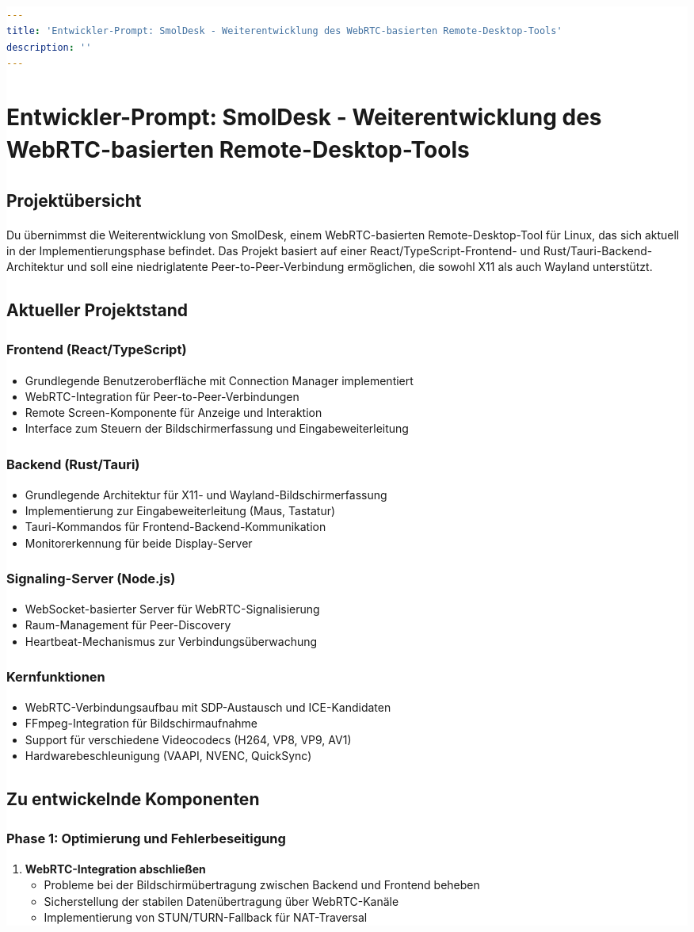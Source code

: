 ```yaml
---
title: 'Entwickler-Prompt: SmolDesk - Weiterentwicklung des WebRTC-basierten Remote-Desktop-Tools'
description: ''
---
```

# Entwickler-Prompt: SmolDesk - Weiterentwicklung des WebRTC-basierten Remote-Desktop-Tools

## Projektübersicht

Du übernimmst die Weiterentwicklung von SmolDesk, einem WebRTC-basierten Remote-Desktop-Tool für Linux, das sich aktuell in der Implementierungsphase befindet. Das Projekt basiert auf einer React/TypeScript-Frontend- und Rust/Tauri-Backend-Architektur und soll eine niedriglatente Peer-to-Peer-Verbindung ermöglichen, die sowohl X11 als auch Wayland unterstützt.

## Aktueller Projektstand

### Frontend (React/TypeScript)
- Grundlegende Benutzeroberfläche mit Connection Manager implementiert
- WebRTC-Integration für Peer-to-Peer-Verbindungen
- Remote Screen-Komponente für Anzeige und Interaktion
- Interface zum Steuern der Bildschirmerfassung und Eingabeweiterleitung

### Backend (Rust/Tauri)
- Grundlegende Architektur für X11- und Wayland-Bildschirmerfassung
- Implementierung zur Eingabeweiterleitung (Maus, Tastatur)
- Tauri-Kommandos für Frontend-Backend-Kommunikation
- Monitorerkennung für beide Display-Server

### Signaling-Server (Node.js)
- WebSocket-basierter Server für WebRTC-Signalisierung
- Raum-Management für Peer-Discovery
- Heartbeat-Mechanismus zur Verbindungsüberwachung

### Kernfunktionen
- WebRTC-Verbindungsaufbau mit SDP-Austausch und ICE-Kandidaten
- FFmpeg-Integration für Bildschirmaufnahme
- Support für verschiedene Videocodecs (H264, VP8, VP9, AV1)
- Hardwarebeschleunigung (VAAPI, NVENC, QuickSync)

## Zu entwickelnde Komponenten

### Phase 1: Optimierung und Fehlerbeseitigung

1. **WebRTC-Integration abschließen**
   - Probleme bei der Bildschirmübertragung zwischen Backend und Frontend beheben
   - Sicherstellung der stabilen Datenübertragung über WebRTC-Kanäle
   - Implementierung von STUN/TURN-Fallback für NAT-Traversal

